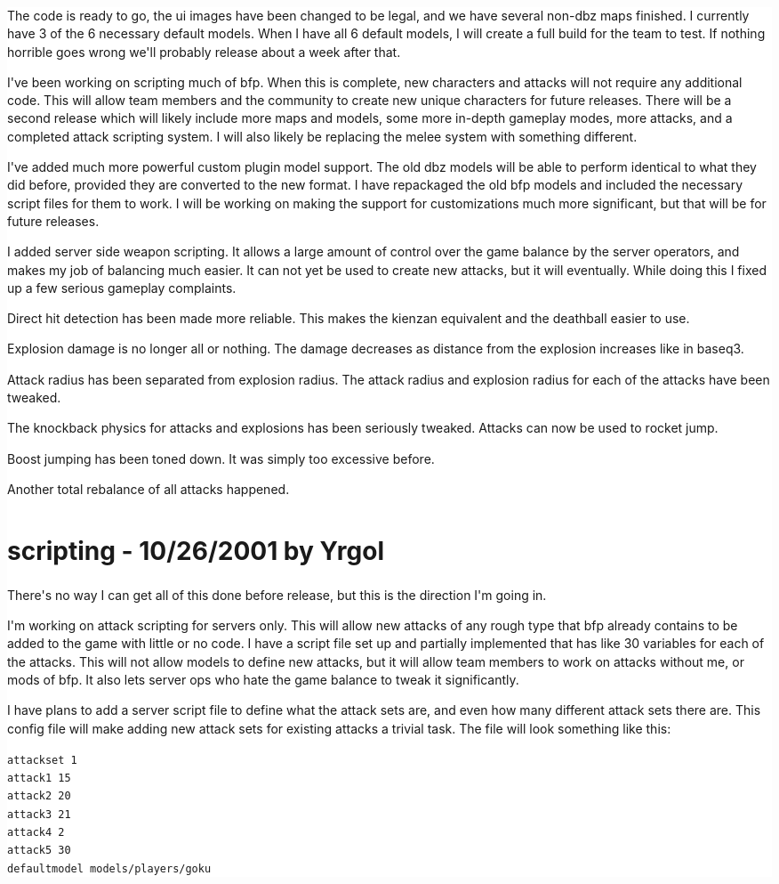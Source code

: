 The code is ready to go, the ui images have been changed to be legal, and we have several non-dbz maps finished. I currently have 3 of the 6 necessary default models. When I have all 6 default models, I will create a full build for the team to test. If nothing horrible goes wrong we'll probably release about a week after that.

I've been working on scripting much of bfp. When this is complete, new characters and attacks will not require any additional code. This will allow team members and the community to create new unique characters for future releases. There will be a second release which will likely include more maps and models, some more in-depth gameplay modes, more attacks, and a completed attack scripting system. I will also likely be replacing the melee system with something different.

I've added much more powerful custom plugin model support. The old dbz models will be able to perform identical to what they did before, provided they are converted to the new format. I have repackaged the old bfp models and included the necessary script files for them to work. I will be working on making the support for customizations much more significant, but that will be for future releases.

I added server side weapon scripting. It allows a large amount of control over the game balance by the server operators, and makes my job of balancing much easier. It can not yet be used to create new attacks, but it will eventually. While doing this I fixed up a few serious gameplay complaints.

Direct hit detection has been made more reliable. This makes the kienzan equivalent and the deathball easier to use.

Explosion damage is no longer all or nothing. The damage decreases as distance from the explosion increases like in baseq3.

Attack radius has been separated from explosion radius. The attack radius and explosion radius for each of the attacks have been tweaked.

The knockback physics for attacks and explosions has been seriously tweaked. Attacks can now be used to rocket jump.

Boost jumping has been toned down. It was simply too excessive before.

Another total rebalance of all attacks happened.


 

# scripting - 10/26/2001 by Yrgol	

There's no way I can get all of this done before release, but this is the direction I'm going in.

I'm working on attack scripting for servers only. This will allow new attacks of any rough type that bfp already contains to be added to the game with little or no code. I have a script file set up and partially implemented that has like 30 variables for each of the attacks. This will not allow models to define new attacks, but it will allow team members to work on attacks without me, or mods of bfp. It also lets server ops who hate the game balance to tweak it significantly.

I have plans to add a server script file to define what the attack sets are, and even how many different attack sets there are. This config file will make adding new attack sets for existing attacks a trivial task. The file will look something like this:

```
attackset 1
attack1 15
attack2 20
attack3 21
attack4 2
attack5 30
defaultmodel models/players/goku
```
